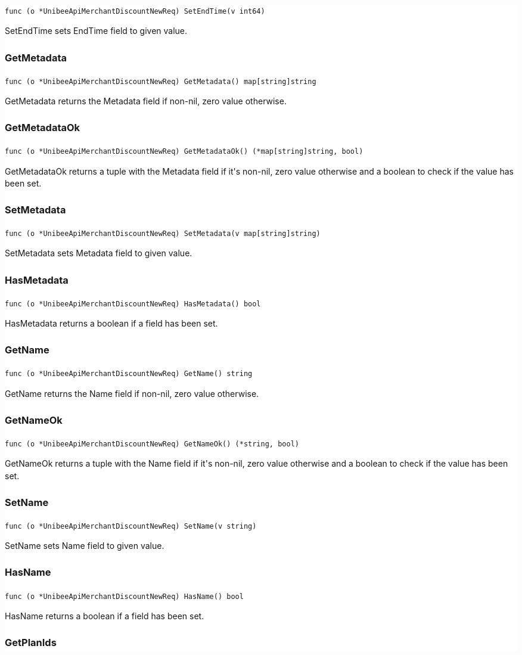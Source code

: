 `func (o *UnibeeApiMerchantDiscountNewReq) SetEndTime(v int64)`

SetEndTime sets EndTime field to given value.


### GetMetadata

`func (o *UnibeeApiMerchantDiscountNewReq) GetMetadata() map[string]string`

GetMetadata returns the Metadata field if non-nil, zero value otherwise.

### GetMetadataOk

`func (o *UnibeeApiMerchantDiscountNewReq) GetMetadataOk() (*map[string]string, bool)`

GetMetadataOk returns a tuple with the Metadata field if it's non-nil, zero value otherwise
and a boolean to check if the value has been set.

### SetMetadata

`func (o *UnibeeApiMerchantDiscountNewReq) SetMetadata(v map[string]string)`

SetMetadata sets Metadata field to given value.

### HasMetadata

`func (o *UnibeeApiMerchantDiscountNewReq) HasMetadata() bool`

HasMetadata returns a boolean if a field has been set.

### GetName

`func (o *UnibeeApiMerchantDiscountNewReq) GetName() string`

GetName returns the Name field if non-nil, zero value otherwise.

### GetNameOk

`func (o *UnibeeApiMerchantDiscountNewReq) GetNameOk() (*string, bool)`

GetNameOk returns a tuple with the Name field if it's non-nil, zero value otherwise
and a boolean to check if the value has been set.

### SetName

`func (o *UnibeeApiMerchantDiscountNewReq) SetName(v string)`

SetName sets Name field to given value.

### HasName

`func (o *UnibeeApiMerchantDiscountNewReq) HasName() bool`

HasName returns a boolean if a field has been set.

### GetPlanIds

